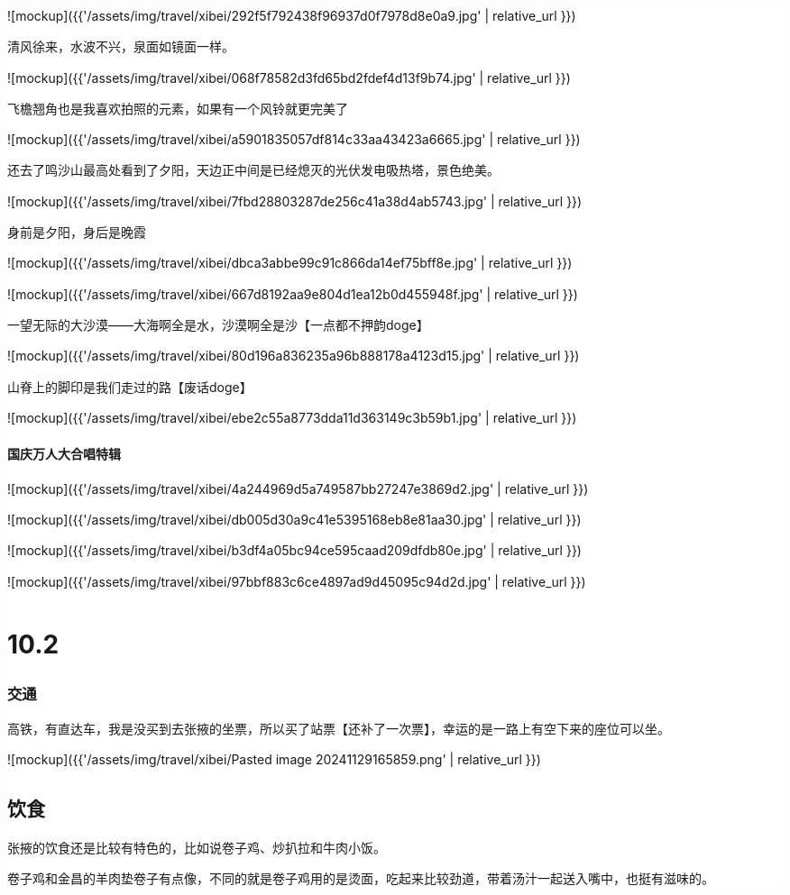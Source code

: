 ![mockup]({{'/assets/img/travel/xibei/292f5f792438f96937d0f7978d8e0a9.jpg' | relative_url }})

清风徐来，水波不兴，泉面如镜面一样。

![mockup]({{'/assets/img/travel/xibei/068f78582d3fd65bd2fdef4d13f9b74.jpg' | relative_url }})

飞檐翘角也是我喜欢拍照的元素，如果有一个风铃就更完美了

![mockup]({{'/assets/img/travel/xibei/a5901835057df814c33aa43423a6665.jpg' | relative_url }})

还去了鸣沙山最高处看到了夕阳，天边正中间是已经熄灭的光伏发电吸热塔，景色绝美。

![mockup]({{'/assets/img/travel/xibei/7fbd28803287de256c41a38d4ab5743.jpg' | relative_url }})

身前是夕阳，身后是晚霞

![mockup]({{'/assets/img/travel/xibei/dbca3abbe99c91c866da14ef75bff8e.jpg' | relative_url }})

![mockup]({{'/assets/img/travel/xibei/667d8192aa9e804d1ea12b0d455948f.jpg' | relative_url }})

一望无际的大沙漠——大海啊全是水，沙漠啊全是沙【一点都不押韵doge】

![mockup]({{'/assets/img/travel/xibei/80d196a836235a96b888178a4123d15.jpg' | relative_url }})

山脊上的脚印是我们走过的路【废话doge】

![mockup]({{'/assets/img/travel/xibei/ebe2c55a8773dda11d363149c3b59b1.jpg' | relative_url }})

#### 国庆万人大合唱特辑

![mockup]({{'/assets/img/travel/xibei/4a244969d5a749587bb27247e3869d2.jpg' | relative_url }})

![mockup]({{'/assets/img/travel/xibei/db005d30a9c41e5395168eb8e81aa30.jpg' | relative_url }})

![mockup]({{'/assets/img/travel/xibei/b3df4a05bc94ce595caad209dfdb80e.jpg' | relative_url }})

![mockup]({{'/assets/img/travel/xibei/97bbf883c6ce4897ad9d45095c94d2d.jpg' | relative_url }})

# 10.2

### 交通

高铁，有直达车，我是没买到去张掖的坐票，所以买了站票【还补了一次票】，幸运的是一路上有空下来的座位可以坐。

![mockup]({{'/assets/img/travel/xibei/Pasted image 20241129165859.png' | relative_url }})

## 饮食

张掖的饮食还是比较有特色的，比如说卷子鸡、炒扒拉和牛肉小饭。

卷子鸡和金昌的羊肉垫卷子有点像，不同的就是卷子鸡用的是烫面，吃起来比较劲道，带着汤汁一起送入嘴中，也挺有滋味的。

